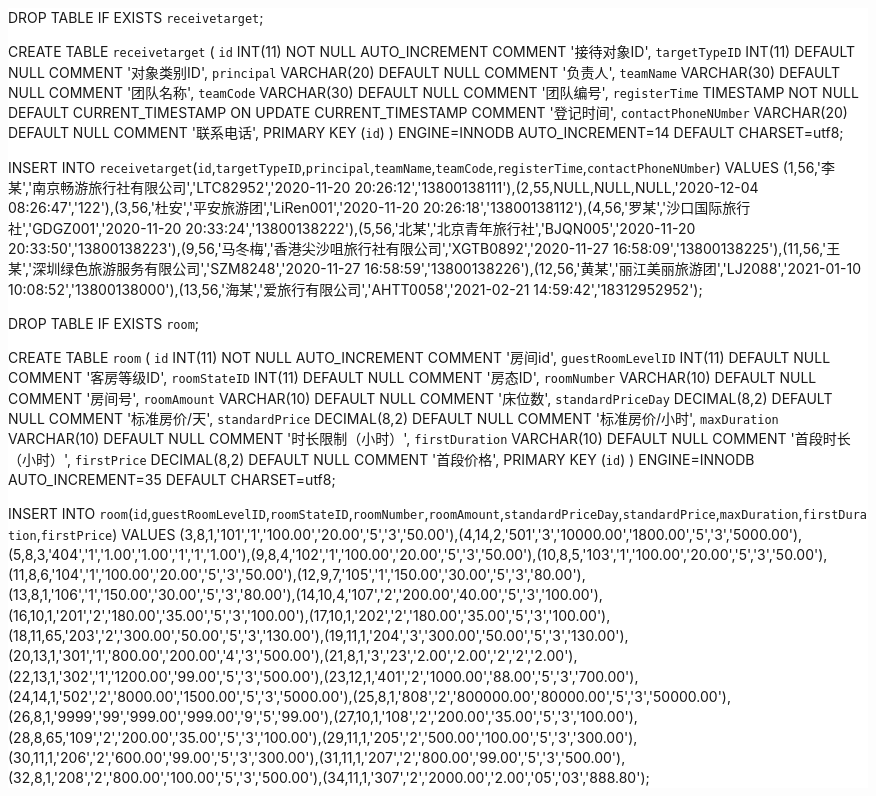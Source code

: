 

DROP TABLE IF EXISTS `receivetarget`;

CREATE TABLE `receivetarget` (
  `id` INT(11) NOT NULL AUTO_INCREMENT COMMENT '接待对象ID',
  `targetTypeID` INT(11) DEFAULT NULL COMMENT '对象类别ID',
  `principal` VARCHAR(20) DEFAULT NULL COMMENT '负责人',
  `teamName` VARCHAR(30) DEFAULT NULL COMMENT '团队名称',
  `teamCode` VARCHAR(30) DEFAULT NULL COMMENT '团队编号',
  `registerTime` TIMESTAMP NOT NULL DEFAULT CURRENT_TIMESTAMP ON UPDATE CURRENT_TIMESTAMP COMMENT '登记时间',
  `contactPhoneNUmber` VARCHAR(20) DEFAULT NULL COMMENT '联系电话',
  PRIMARY KEY (`id`)
) ENGINE=INNODB AUTO_INCREMENT=14 DEFAULT CHARSET=utf8;



INSERT  INTO `receivetarget`(`id`,`targetTypeID`,`principal`,`teamName`,`teamCode`,`registerTime`,`contactPhoneNUmber`) VALUES (1,56,'李某','南京畅游旅行社有限公司','LTC82952','2020-11-20 20:26:12','13800138111'),(2,55,NULL,NULL,NULL,'2020-12-04 08:26:47','122'),(3,56,'杜安','平安旅游团','LiRen001','2020-11-20 20:26:18','13800138112'),(4,56,'罗某','沙口国际旅行社','GDGZ001','2020-11-20 20:33:24','13800138222'),(5,56,'北某','北京青年旅行社','BJQN005','2020-11-20 20:33:50','13800138223'),(9,56,'马冬梅','香港尖沙咀旅行社有限公司','XGTB0892','2020-11-27 16:58:09','13800138225'),(11,56,'王某','深圳绿色旅游服务有限公司','SZM8248','2020-11-27 16:58:59','13800138226'),(12,56,'黄某','丽江美丽旅游团','LJ2088','2021-01-10 10:08:52','13800138000'),(13,56,'海某','爱旅行有限公司','AHTT0058','2021-02-21 14:59:42','18312952952');



DROP TABLE IF EXISTS `room`;

CREATE TABLE `room` (
  `id` INT(11) NOT NULL AUTO_INCREMENT COMMENT '房间id',
  `guestRoomLevelID` INT(11) DEFAULT NULL COMMENT '客房等级ID',
  `roomStateID` INT(11) DEFAULT NULL COMMENT '房态ID',
  `roomNumber` VARCHAR(10) DEFAULT NULL COMMENT '房间号',
  `roomAmount` VARCHAR(10) DEFAULT NULL COMMENT '床位数',
  `standardPriceDay` DECIMAL(8,2) DEFAULT NULL COMMENT '标准房价/天',
  `standardPrice` DECIMAL(8,2) DEFAULT NULL COMMENT '标准房价/小时',
  `maxDuration` VARCHAR(10) DEFAULT NULL COMMENT '时长限制（小时）',
  `firstDuration` VARCHAR(10) DEFAULT NULL COMMENT '首段时长（小时）',
  `firstPrice` DECIMAL(8,2) DEFAULT NULL COMMENT '首段价格',
  PRIMARY KEY (`id`)
) ENGINE=INNODB AUTO_INCREMENT=35 DEFAULT CHARSET=utf8;



INSERT  INTO `room`(`id`,`guestRoomLevelID`,`roomStateID`,`roomNumber`,`roomAmount`,`standardPriceDay`,`standardPrice`,`maxDuration`,`firstDuration`,`firstPrice`) VALUES (3,8,1,'101','1','100.00','20.00','5','3','50.00'),(4,14,2,'501','3','10000.00','1800.00','5','3','5000.00'),(5,8,3,'404','1','1.00','1.00','1','1','1.00'),(9,8,4,'102','1','100.00','20.00','5','3','50.00'),(10,8,5,'103','1','100.00','20.00','5','3','50.00'),(11,8,6,'104','1','100.00','20.00','5','3','50.00'),(12,9,7,'105','1','150.00','30.00','5','3','80.00'),(13,8,1,'106','1','150.00','30.00','5','3','80.00'),(14,10,4,'107','2','200.00','40.00','5','3','100.00'),(16,10,1,'201','2','180.00','35.00','5','3','100.00'),(17,10,1,'202','2','180.00','35.00','5','3','100.00'),(18,11,65,'203','2','300.00','50.00','5','3','130.00'),(19,11,1,'204','3','300.00','50.00','5','3','130.00'),(20,13,1,'301','1','800.00','200.00','4','3','500.00'),(21,8,1,'3','23','2.00','2.00','2','2','2.00'),(22,13,1,'302','1','1200.00','99.00','5','3','500.00'),(23,12,1,'401','2','1000.00','88.00','5','3','700.00'),(24,14,1,'502','2','8000.00','1500.00','5','3','5000.00'),(25,8,1,'808','2','800000.00','80000.00','5','3','50000.00'),(26,8,1,'9999','99','999.00','999.00','9','5','99.00'),(27,10,1,'108','2','200.00','35.00','5','3','100.00'),(28,8,65,'109','2','200.00','35.00','5','3','100.00'),(29,11,1,'205','2','500.00','100.00','5','3','300.00'),(30,11,1,'206','2','600.00','99.00','5','3','300.00'),(31,11,1,'207','2','800.00','99.00','5','3','500.00'),(32,8,1,'208','2','800.00','100.00','5','3','500.00'),(34,11,1,'307','2','2000.00','2.00','05','03','888.80');
